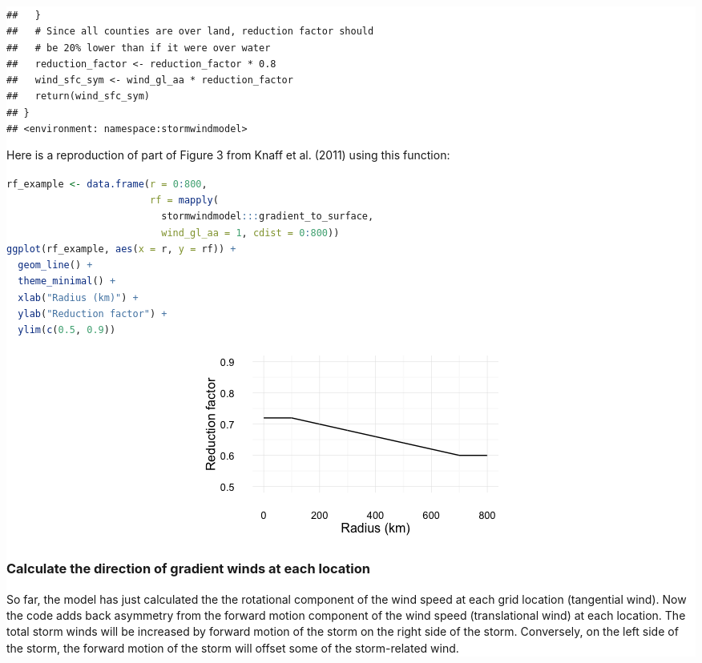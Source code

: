     ##   }
    ##   # Since all counties are over land, reduction factor should
    ##   # be 20% lower than if it were over water
    ##   reduction_factor <- reduction_factor * 0.8
    ##   wind_sfc_sym <- wind_gl_aa * reduction_factor
    ##   return(wind_sfc_sym)
    ## }
    ## <environment: namespace:stormwindmodel>

Here is a reproduction of part of Figure 3 from Knaff et al. (2011) using this function:

``` r
rf_example <- data.frame(r = 0:800,
                         rf = mapply(
                           stormwindmodel:::gradient_to_surface, 
                           wind_gl_aa = 1, cdist = 0:800))
ggplot(rf_example, aes(x = r, y = rf)) + 
  geom_line() + 
  theme_minimal() + 
  xlab("Radius (km)") + 
  ylab("Reduction factor") + 
  ylim(c(0.5, 0.9))
```

<img src="README_files/figure-markdown_github/unnamed-chunk-37-1.png" style="display: block; margin: auto;" />

### Calculate the direction of gradient winds at each location

So far, the model has just calculated the the rotational component of the wind speed at each grid location (tangential wind). Now the code adds back asymmetry from the forward motion component of the wind speed (translational wind) at each location. The total storm winds will be increased by forward motion of the storm on the right side of the storm. Conversely, on the left side of the storm, the forward motion of the storm will offset some of the storm-related wind.

